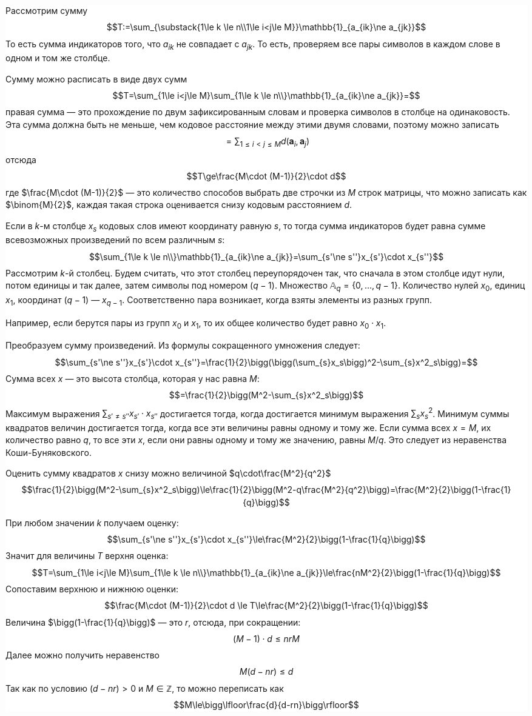 Рассмотрим сумму
$$T:=\sum_{\substack{1\le k \le n\\1\le i<j\le M}}\mathbb{1}_{a_{ik}\ne a_{jk}}$$
То есть сумма индикаторов того, что $a_{ik}$ не совпадает с $a_{jk}$. То есть, проверяем все пары символов в каждом слове в одном и том же столбце.

Сумму можно расписать в виде двух сумм
$$T=\sum_{1\le i<j\le M}\sum_{1\le k \le n\\}\mathbb{1}_{a_{ik}\ne a_{jk}}=$$
правая сумма — это прохождение по двум зафиксированным словам и проверка символов в столбце на одинаковость. Эта сумма должна быть не меньше, чем кодовое расстояние между этими двумя словами, поэтому можно записать
$$=\sum_{1\le i<j\le M}d(\mathbf{a}_i, \mathbf{a}_j)$$
отсюда
$$T\ge\frac{M\cdot (M-1)}{2}\cdot d$$где $\frac{M\cdot (M-1)}{2}$ — это количество способов выбрать две строчки из $M$ строк матрицы, что можно записать как $\binom{M}{2}$, каждая такая строка оценивается снизу кодовым расстоянием $d$.

Если в $k$-м столбце $x_s$ кодовых слов имеют координату равную $s$, то тогда сумма индикаторов будет равна сумме всевозможных произведений по всем различным $s$:
$$\sum_{1\le k \le n\\}\mathbb{1}_{a_{ik}\ne a_{jk}}=\sum_{s'\ne s''}x_{s'}\cdot x_{s''}$$
Рассмотрим $k$-й столбец. Будем считать, что этот столбец переупорядочен так, что сначала в этом столбце идут нули, потом единицы и так далее, затем символы под номером $(q-1)$. Множество $\mathbb{A}_q=\{0,\ldots,q-1\}$. Количество нулей $x_0$, единиц $x_1$, координат $(q-1)$  — $x_{q-1}$. Соответственно пара возникает, когда взяты элементы из разных групп. 

Например, если берутся пары из групп $x_0$ и $x_1$, то их общее количество будет равно $x_0\cdot x_1$. 

Преобразуем сумму произведений. Из формулы сокращенного умножения следует:
$$\sum_{s'\ne s''}x_{s'}\cdot x_{s''}=\frac{1}{2}\bigg(\bigg(\sum_{s}x_s\bigg)^2-\sum_{s}x^2_s\bigg)=$$
Сумма всех $x$ — это высота столбца, которая у нас равна $M$:
$$=\frac{1}{2}\bigg(M^2-\sum_{s}x^2_s\bigg)$$
Максимум выражения $\sum_{s'\ne s''}x_{s'}\cdot x_{s''}$ достигается тогда, когда достигается минимум выражения $\sum_{s}x^2_s$. Минимум суммы квадратов величин достигается тогда, когда все эти величины равны одному и тому же. Если сумма всех $x=M$, их количество равно $q$, то все эти $x$, если они равны одному и тому же значению, равны $M/q$. Это следует из неравенства Коши-Буняковского.

Оценить сумму квадратов $x$ снизу можно величиной $q\cdot\frac{M^2}{q^2}$
$$\frac{1}{2}\bigg(M^2-\sum_{s}x^2_s\bigg)\le\frac{1}{2}\bigg(M^2-q\frac{M^2}{q^2}\bigg)=\frac{M^2}{2}\bigg(1-\frac{1}{q}\bigg)$$

При любом значении $k$ получаем оценку:
$$\sum_{s'\ne s''}x_{s'}\cdot x_{s''}\le\frac{M^2}{2}\bigg(1-\frac{1}{q}\bigg)$$
Значит для величины $T$ верхня оценка:
$$T=\sum_{1\le i<j\le M}\sum_{1\le k \le n\\}\mathbb{1}_{a_{ik}\ne a_{jk}}\le\frac{nM^2}{2}\bigg(1-\frac{1}{q}\bigg)$$
Сопоставим верхнюю и нижнюю оценки:
$$\frac{M\cdot (M-1)}{2}\cdot d \le T\le\frac{M^2}{2}\bigg(1-\frac{1}{q}\bigg)$$
Величина $\bigg(1-\frac{1}{q}\bigg)$ — это $r$, отсюда, при сокращении:
$$(M-1)\cdot d\le nrM$$
Далее можно получить неравенство
$$M(d-nr)\le d$$
Так как по условию $(d-nr)>0$ и $M\in\mathbb{Z}$, то можно переписать как
$$M\le\bigg\lfloor\frac{d}{d-rn}\bigg\rfloor$$
